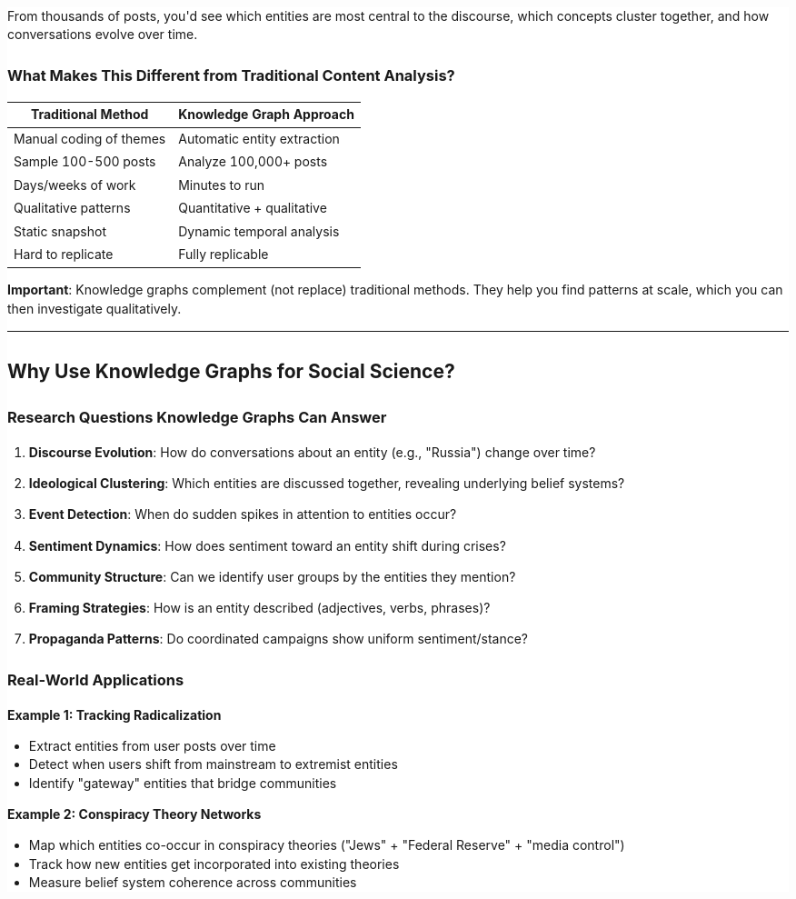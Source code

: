 From thousands of posts, you'd see which entities are most central to the discourse, which concepts cluster together, and how conversations evolve over time.

### What Makes This Different from Traditional Content Analysis?

| Traditional Method | Knowledge Graph Approach |
|-------------------|------------------------|
| Manual coding of themes | Automatic entity extraction |
| Sample 100-500 posts | Analyze 100,000+ posts |
| Days/weeks of work | Minutes to run |
| Qualitative patterns | Quantitative + qualitative |
| Static snapshot | Dynamic temporal analysis |
| Hard to replicate | Fully replicable |

**Important**: Knowledge graphs complement (not replace) traditional methods. They help you find patterns at scale, which you can then investigate qualitatively.

---

## Why Use Knowledge Graphs for Social Science?

### Research Questions Knowledge Graphs Can Answer

1. **Discourse Evolution**: How do conversations about an entity (e.g., "Russia") change over time?

2. **Ideological Clustering**: Which entities are discussed together, revealing underlying belief systems?

3. **Event Detection**: When do sudden spikes in attention to entities occur?

4. **Sentiment Dynamics**: How does sentiment toward an entity shift during crises?

5. **Community Structure**: Can we identify user groups by the entities they mention?

6. **Framing Strategies**: How is an entity described (adjectives, verbs, phrases)?

7. **Propaganda Patterns**: Do coordinated campaigns show uniform sentiment/stance?

### Real-World Applications

**Example 1: Tracking Radicalization**
- Extract entities from user posts over time
- Detect when users shift from mainstream to extremist entities
- Identify "gateway" entities that bridge communities

**Example 2: Conspiracy Theory Networks**
- Map which entities co-occur in conspiracy theories ("Jews" + "Federal Reserve" + "media control")
- Track how new entities get incorporated into existing theories
- Measure belief system coherence across communities
